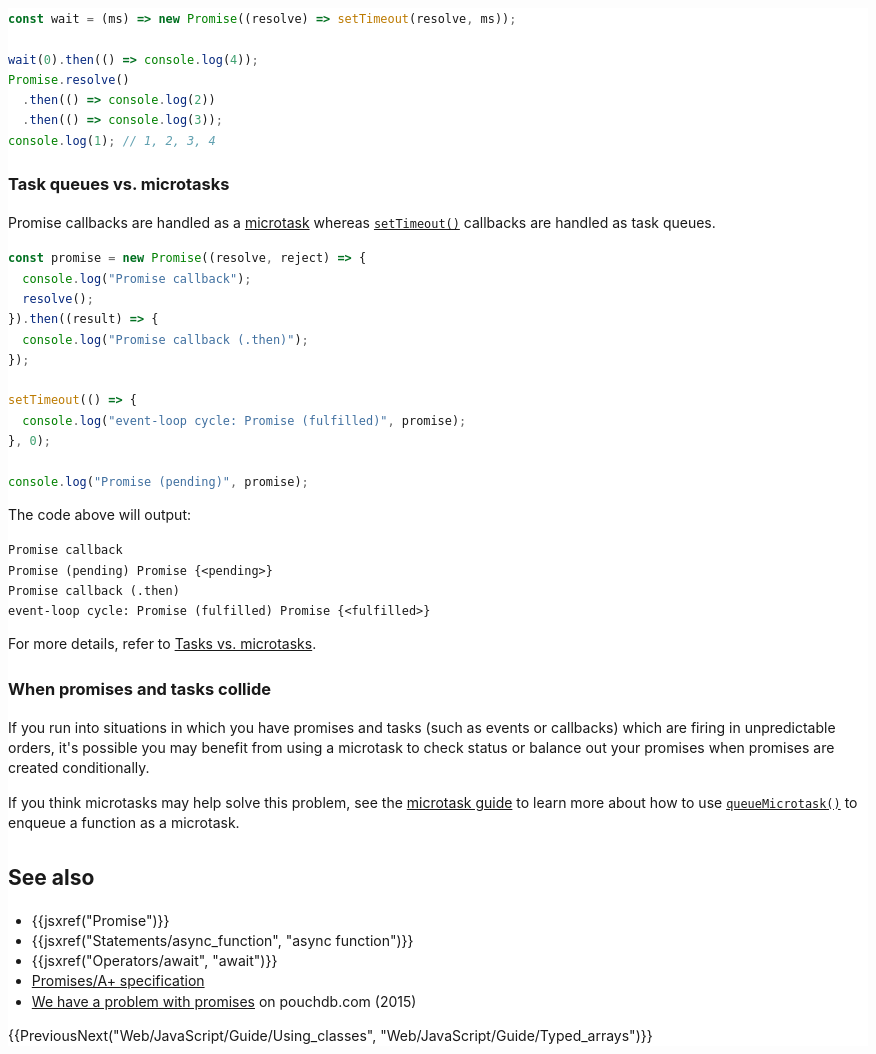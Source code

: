 ```js
const wait = (ms) => new Promise((resolve) => setTimeout(resolve, ms));

wait(0).then(() => console.log(4));
Promise.resolve()
  .then(() => console.log(2))
  .then(() => console.log(3));
console.log(1); // 1, 2, 3, 4
```

### Task queues vs. microtasks

Promise callbacks are handled as a [microtask](/en-US/docs/Web/API/HTML_DOM_API/Microtask_guide) whereas [`setTimeout()`](/en-US/docs/Web/API/setTimeout) callbacks are handled as task queues.

```js
const promise = new Promise((resolve, reject) => {
  console.log("Promise callback");
  resolve();
}).then((result) => {
  console.log("Promise callback (.then)");
});

setTimeout(() => {
  console.log("event-loop cycle: Promise (fulfilled)", promise);
}, 0);

console.log("Promise (pending)", promise);
```

The code above will output:

```plain
Promise callback
Promise (pending) Promise {<pending>}
Promise callback (.then)
event-loop cycle: Promise (fulfilled) Promise {<fulfilled>}
```

For more details, refer to [Tasks vs. microtasks](/en-US/docs/Web/API/HTML_DOM_API/Microtask_guide/In_depth#tasks_vs_microtasks).

### When promises and tasks collide

If you run into situations in which you have promises and tasks (such as events or callbacks) which are firing in unpredictable orders, it's possible you may benefit from using a microtask to check status or balance out your promises when promises are created conditionally.

If you think microtasks may help solve this problem, see the [microtask guide](/en-US/docs/Web/API/HTML_DOM_API/Microtask_guide) to learn more about how to use [`queueMicrotask()`](/en-US/docs/Web/API/queueMicrotask) to enqueue a function as a microtask.

## See also

- {{jsxref("Promise")}}
- {{jsxref("Statements/async_function", "async function")}}
- {{jsxref("Operators/await", "await")}}
- [Promises/A+ specification](https://promisesaplus.com/)
- [We have a problem with promises](https://pouchdb.com/2015/05/18/we-have-a-problem-with-promises.html) on pouchdb.com (2015)

{{PreviousNext("Web/JavaScript/Guide/Using_classes", "Web/JavaScript/Guide/Typed_arrays")}}
